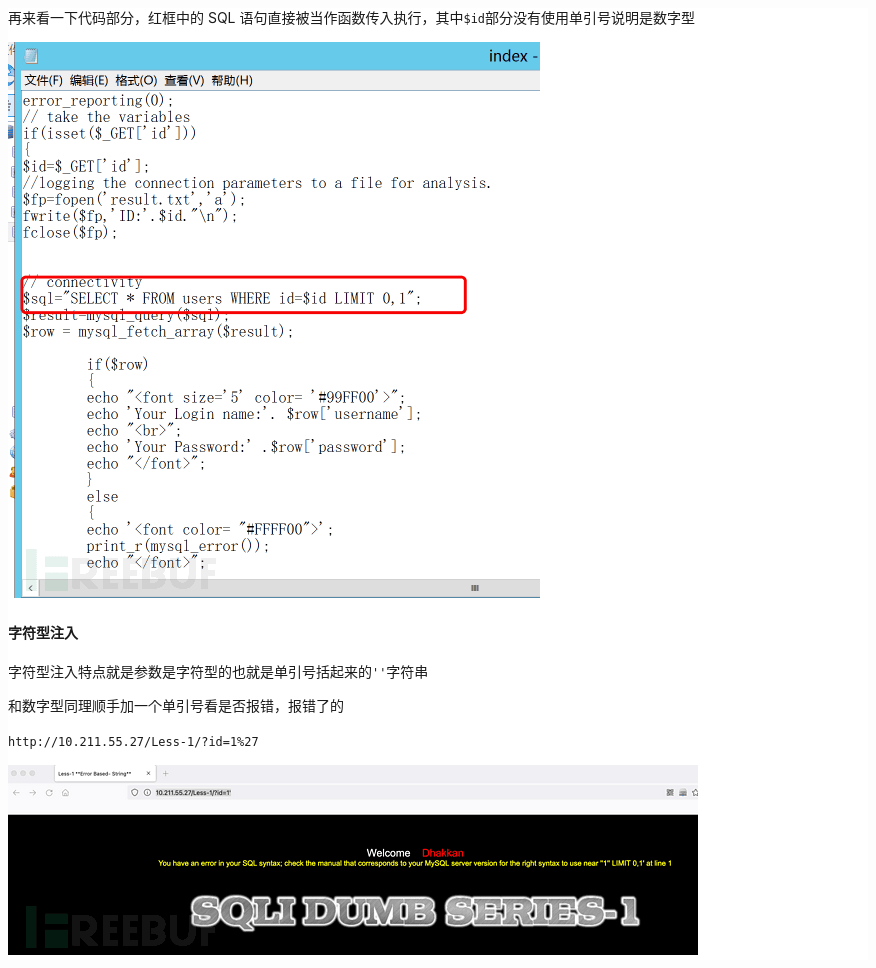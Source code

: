 
再来看一下代码部分，红框中的 SQL 语句直接被当作函数传入执行，其中`$id`部分没有使用单引号说明是数字型

![image-20220523115742955.png](assets/1706846040-e83b7ff97b13ae2d51cbd4e87a632f14.png)

#### 字符型注入

字符型注入特点就是参数是字符型的也就是单引号括起来的`''`字符串

和数字型同理顺手加一个单引号看是否报错，报错了的

```plain
http://10.211.55.27/Less-1/?id=1%27
```

![image-20220523120042013.png](assets/1706846040-ddea18f3d10ad871c7631d0f7b62cecd.png)
